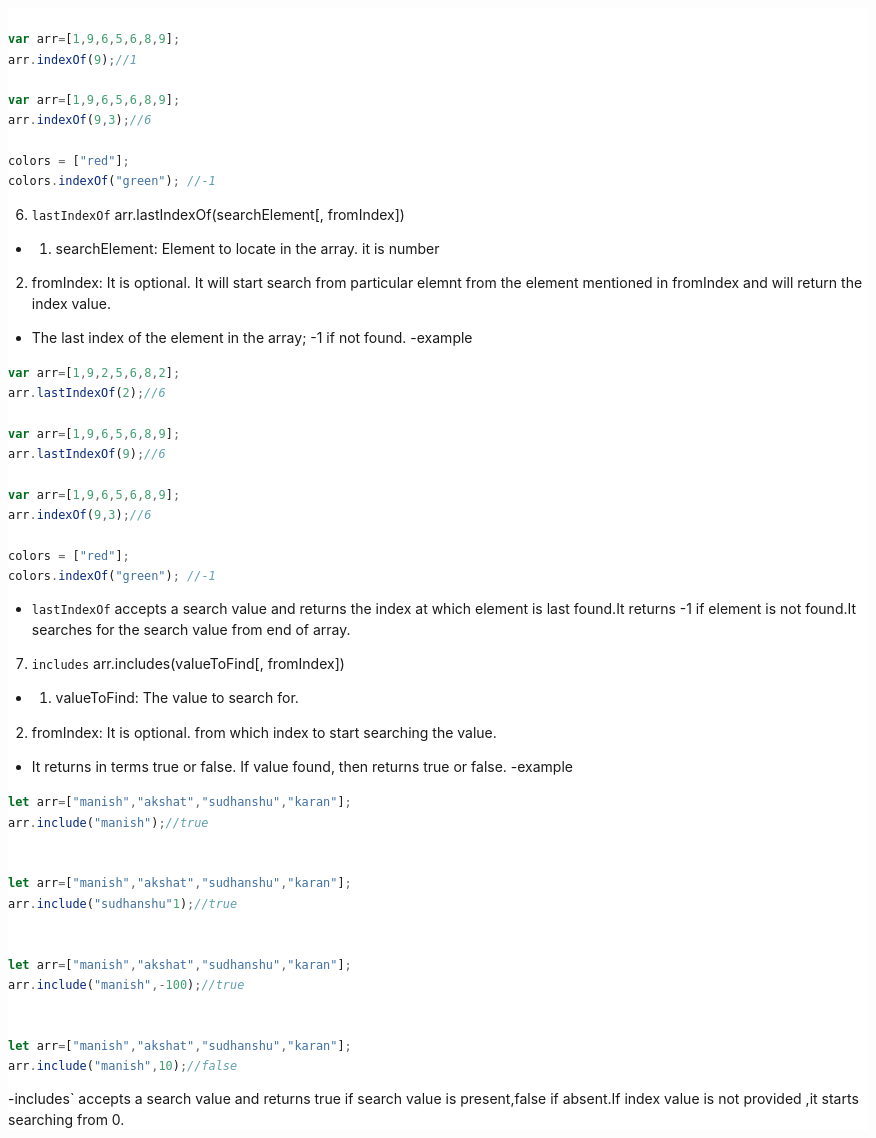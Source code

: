 ```js

var arr=[1,9,6,5,6,8,9];
arr.indexOf(9);//1

var arr=[1,9,6,5,6,8,9];
arr.indexOf(9,3);//6

colors = ["red"];
colors.indexOf("green"); //-1

```
6. `lastIndexOf`
arr.lastIndexOf(searchElement[, fromIndex])
- 1. searchElement:
Element to locate in the array. it is number
2. fromIndex:
It is optional. It will start search from particular elemnt from the element mentioned in fromIndex and will return the index value.
- The last index of the element in the array; -1 if not found.
-example
```js
var arr=[1,9,2,5,6,8,2];
arr.lastIndexOf(2);//6

var arr=[1,9,6,5,6,8,9];
arr.lastIndexOf(9);//6

var arr=[1,9,6,5,6,8,9];
arr.indexOf(9,3);//6

colors = ["red"];
colors.indexOf("green"); //-1

```
- `lastIndexOf` accepts a search value and returns the index at which element is last found.It returns -1 if element is not found.It searches for the search value from end of array.

7. `includes`
arr.includes(valueToFind[, fromIndex])

- 1. valueToFind:
The value to search for.
2. fromIndex:
It is optional. from which index to start searching the value.
- It returns in terms true or false. If value found, then returns true or false.
-example
```js
let arr=["manish","akshat","sudhanshu","karan"];
arr.include("manish");//true


let arr=["manish","akshat","sudhanshu","karan"];
arr.include("sudhanshu"1);//true


let arr=["manish","akshat","sudhanshu","karan"];
arr.include("manish",-100);//true


let arr=["manish","akshat","sudhanshu","karan"];
arr.include("manish",10);//false
```
-includes` accepts a search value and returns true if search value is present,false if absent.If index value is not provided ,it starts searching from 0.
